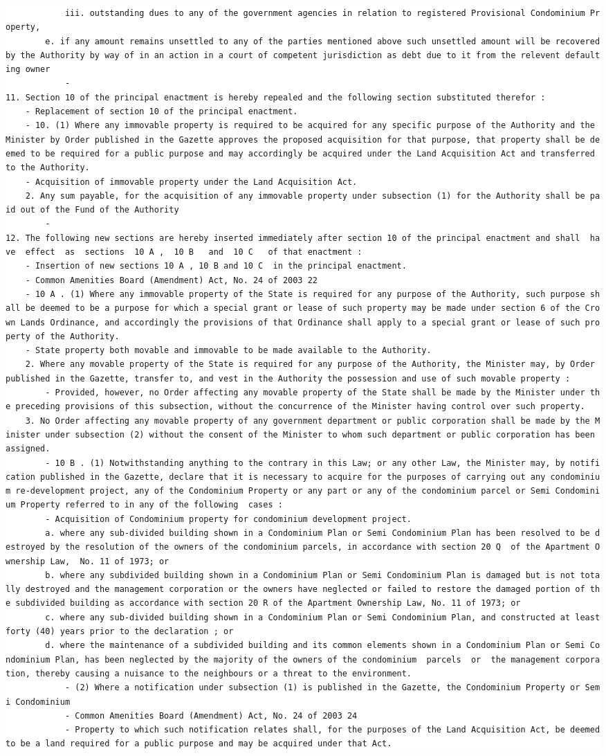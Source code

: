                 iii. outstanding dues to any of the government agencies in relation to registered Provisional Condominium Property,
            e. if any amount remains unsettled to any of the parties mentioned above such unsettled amount will be recovered by the Authority by way of in an action in a court of competent jurisdiction as debt due to it from the relevent defaulting owner
                - 
    11. Section 10 of the principal enactment is hereby repealed and the following section substituted therefor :
        - Replacement of section 10 of the principal enactment.
        - 10. (1) Where any immovable property is required to be acquired for any specific purpose of the Authority and the Minister by Order published in the Gazette approves the proposed acquisition for that purpose, that property shall be deemed to be required for a public purpose and may accordingly be acquired under the Land Acquisition Act and transferred to the Authority.
        - Acquisition of immovable property under the Land Acquisition Act.
        2. Any sum payable, for the acquisition of any immovable property under subsection (1) for the Authority shall be paid out of the Fund of the Authority
            - 
    12. The following new sections are hereby inserted immediately after section 10 of the principal enactment and shall  have  effect  as  sections  10 A ,  10 B   and  10 C   of that enactment :
        - Insertion of new sections 10 A , 10 B and 10 C  in the principal enactment.
        - Common Amenities Board (Amendment) Act, No. 24 of 2003 22
        - 10 A . (1) Where any immovable property of the State is required for any purpose of the Authority, such purpose shall be deemed to be a purpose for which a special grant or lease of such property may be made under section 6 of the Crown Lands Ordinance, and accordingly the provisions of that Ordinance shall apply to a special grant or lease of such property of the Authority.
        - State property both movable and immovable to be made available to the Authority.
        2. Where any movable property of the State is required for any purpose of the Authority, the Minister may, by Order published in the Gazette, transfer to, and vest in the Authority the possession and use of such movable property :
            - Provided, however, no Order affecting any movable property of the State shall be made by the Minister under the preceding provisions of this subsection, without the concurrence of the Minister having control over such property.
        3. No Order affecting any movable property of any government department or public corporation shall be made by the Minister under subsection (2) without the consent of the Minister to whom such department or public corporation has been assigned.
            - 10 B . (1) Notwithstanding anything to the contrary in this Law; or any other Law, the Minister may, by notification published in the Gazette, declare that it is necessary to acquire for the purposes of carrying out any condominium re-development project, any of the Condominium Property or any part or any of the condominium parcel or Semi Condominium Property referred to in any of the following  cases :
            - Acquisition of Condominium property for condominium development project.
            a. where any sub-divided building shown in a Condominium Plan or Semi Condominium Plan has been resolved to be destroyed by the resolution of the owners of the condominium parcels, in accordance with section 20 Q  of the Apartment Ownership Law,  No. 11 of 1973; or
            b. where any subdivided building shown in a Condominium Plan or Semi Condominium Plan is damaged but is not totally destroyed and the management corporation or the owners have neglected or failed to restore the damaged portion of the subdivided building as accordance with section 20 R of the Apartment Ownership Law, No. 11 of 1973; or
            c. where any sub-divided building shown in a Condominium Plan or Semi Condominium Plan, and constructed at least forty (40) years prior to the declaration ; or
            d. where the maintenance of a subdivided building and its common elements shown in a Condominium Plan or Semi Condominium Plan, has been neglected by the majority of the owners of the condominium  parcels  or  the management corporation, thereby causing a nuisance to the neighbours or a threat to the environment.
                - (2) Where a notification under subsection (1) is published in the Gazette, the Condominium Property or Semi Condominium
                - Common Amenities Board (Amendment) Act, No. 24 of 2003 24
                - Property to which such notification relates shall, for the purposes of the Land Acquisition Act, be deemed to be a land required for a public purpose and may be acquired under that Act.